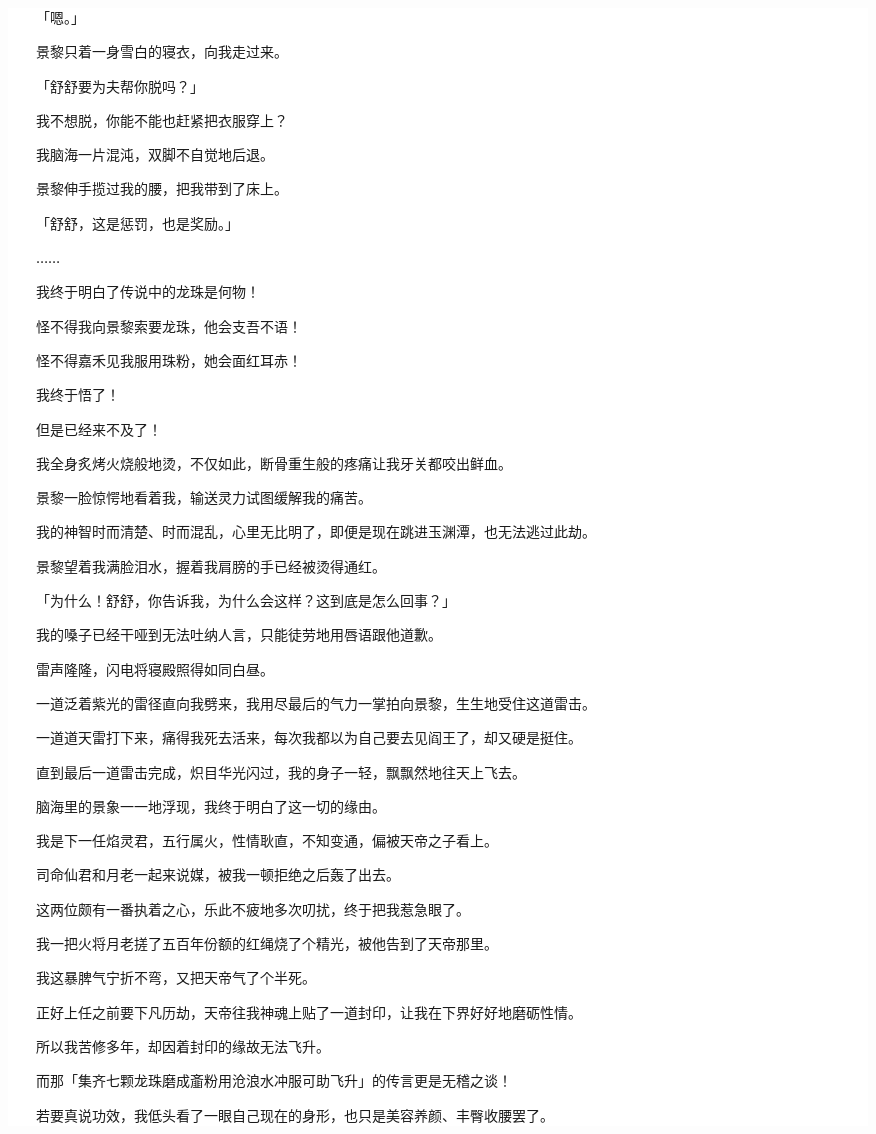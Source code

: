 &emsp;&emsp;「嗯。」  
  
&emsp;&emsp;景黎只着一身雪白的寝衣，向我走过来。  
  
&emsp;&emsp;「舒舒要为夫帮你脱吗？」  
  
&emsp;&emsp;我不想脱，你能不能也赶紧把衣服穿上？  
  
&emsp;&emsp;我脑海一片混沌，双脚不自觉地后退。  
  
&emsp;&emsp;景黎伸手揽过我的腰，把我带到了床上。  
  
&emsp;&emsp;「舒舒，这是惩罚，也是奖励。」  
  
&emsp;&emsp;……  
  
&emsp;&emsp;我终于明白了传说中的龙珠是何物！  
  
&emsp;&emsp;怪不得我向景黎索要龙珠，他会支吾不语！  
  
&emsp;&emsp;怪不得嘉禾见我服用珠粉，她会面红耳赤！  
  
&emsp;&emsp;我终于悟了！  
  
&emsp;&emsp;但是已经来不及了！  
  
&emsp;&emsp;我全身炙烤火烧般地烫，不仅如此，断骨重生般的疼痛让我牙关都咬出鲜血。  
  
&emsp;&emsp;景黎一脸惊愕地看着我，输送灵力试图缓解我的痛苦。  
  
&emsp;&emsp;我的神智时而清楚、时而混乱，心里无比明了，即便是现在跳进玉渊潭，也无法逃过此劫。  
  
&emsp;&emsp;景黎望着我满脸泪水，握着我肩膀的手已经被烫得通红。  
  
&emsp;&emsp;「为什么！舒舒，你告诉我，为什么会这样？这到底是怎么回事？」  
  
&emsp;&emsp;我的嗓子已经干哑到无法吐纳人言，只能徒劳地用唇语跟他道歉。  
  
&emsp;&emsp;雷声隆隆，闪电将寝殿照得如同白昼。  
  
&emsp;&emsp;一道泛着紫光的雷径直向我劈来，我用尽最后的气力一掌拍向景黎，生生地受住这道雷击。  
  
&emsp;&emsp;一道道天雷打下来，痛得我死去活来，每次我都以为自己要去见阎王了，却又硬是挺住。  
  
&emsp;&emsp;直到最后一道雷击完成，炽目华光闪过，我的身子一轻，飘飘然地往天上飞去。  
  
&emsp;&emsp;脑海里的景象一一地浮现，我终于明白了这一切的缘由。  
  
&emsp;&emsp;我是下一任焰灵君，五行属火，性情耿直，不知变通，偏被天帝之子看上。  
  
&emsp;&emsp;司命仙君和月老一起来说媒，被我一顿拒绝之后轰了出去。  
  
&emsp;&emsp;这两位颇有一番执着之心，乐此不疲地多次叨扰，终于把我惹急眼了。  
  
&emsp;&emsp;我一把火将月老搓了五百年份额的红绳烧了个精光，被他告到了天帝那里。  
  
&emsp;&emsp;我这暴脾气宁折不弯，又把天帝气了个半死。  
  
&emsp;&emsp;正好上任之前要下凡历劫，天帝往我神魂上贴了一道封印，让我在下界好好地磨砺性情。  
  
&emsp;&emsp;所以我苦修多年，却因着封印的缘故无法飞升。  
  
&emsp;&emsp;而那「集齐七颗龙珠磨成齑粉用沧浪水冲服可助飞升」的传言更是无稽之谈！  
  
&emsp;&emsp;若要真说功效，我低头看了一眼自己现在的身形，也只是美容养颜、丰臀收腰罢了。  
  